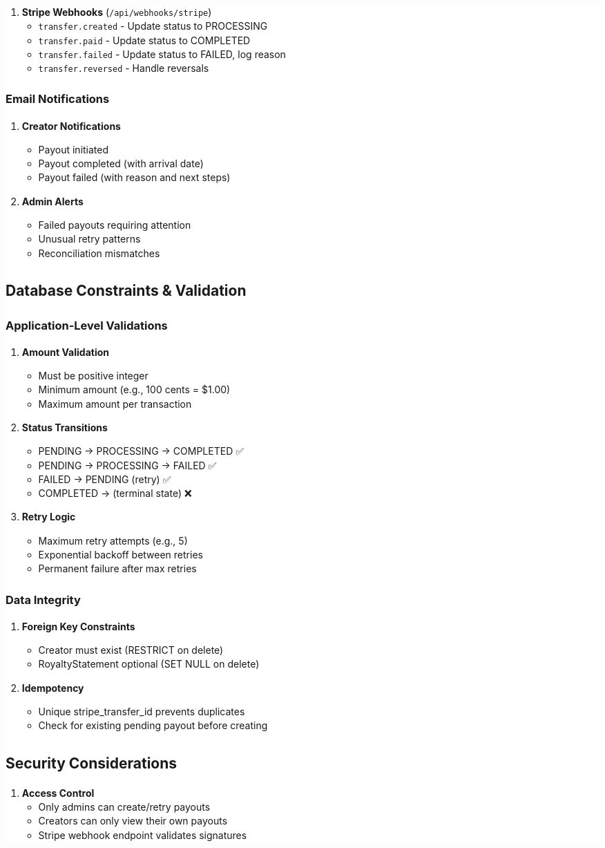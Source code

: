 1. **Stripe Webhooks** (`/api/webhooks/stripe`)
   - `transfer.created` - Update status to PROCESSING
   - `transfer.paid` - Update status to COMPLETED
   - `transfer.failed` - Update status to FAILED, log reason
   - `transfer.reversed` - Handle reversals

### Email Notifications

1. **Creator Notifications**
   - Payout initiated
   - Payout completed (with arrival date)
   - Payout failed (with reason and next steps)

2. **Admin Alerts**
   - Failed payouts requiring attention
   - Unusual retry patterns
   - Reconciliation mismatches

## Database Constraints & Validation

### Application-Level Validations

1. **Amount Validation**
   - Must be positive integer
   - Minimum amount (e.g., 100 cents = $1.00)
   - Maximum amount per transaction

2. **Status Transitions**
   - PENDING → PROCESSING → COMPLETED ✅
   - PENDING → PROCESSING → FAILED ✅
   - FAILED → PENDING (retry) ✅
   - COMPLETED → (terminal state) ❌

3. **Retry Logic**
   - Maximum retry attempts (e.g., 5)
   - Exponential backoff between retries
   - Permanent failure after max retries

### Data Integrity

1. **Foreign Key Constraints**
   - Creator must exist (RESTRICT on delete)
   - RoyaltyStatement optional (SET NULL on delete)

2. **Idempotency**
   - Unique stripe_transfer_id prevents duplicates
   - Check for existing pending payout before creating

## Security Considerations

1. **Access Control**
   - Only admins can create/retry payouts
   - Creators can only view their own payouts
   - Stripe webhook endpoint validates signatures
